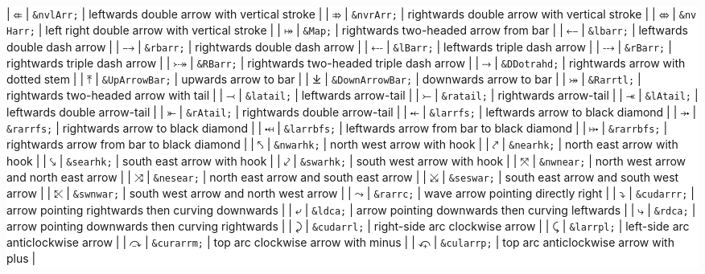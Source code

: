 | ⤂      | `&nvlArr;`               | leftwards double arrow with vertical stroke                               |
| ⤃      | `&nvrArr;`               | rightwards double arrow with vertical stroke                              |
| ⤄      | `&nvHarr;`               | left right double arrow with vertical stroke                              |
| ⤅      | `&Map;`                  | rightwards two-headed arrow from bar                                      |
| ⤌      | `&lbarr;`                | leftwards double dash arrow                                               |
| ⤍      | `&rbarr;`                | rightwards double dash arrow                                              |
| ⤎      | `&lBarr;`                | leftwards triple dash arrow                                               |
| ⤏      | `&rBarr;`                | rightwards triple dash arrow                                              |
| ⤐      | `&RBarr;`                | rightwards two-headed triple dash arrow                                   |
| ⤑      | `&DDotrahd;`             | rightwards arrow with dotted stem                                         |
| ⤒      | `&UpArrowBar;`           | upwards arrow to bar                                                      |
| ⤓      | `&DownArrowBar;`         | downwards arrow to bar                                                    |
| ⤖      | `&Rarrtl;`               | rightwards two-headed arrow with tail                                     |
| ⤙      | `&latail;`               | leftwards arrow-tail                                                      |
| ⤚      | `&ratail;`               | rightwards arrow-tail                                                     |
| ⤛      | `&lAtail;`               | leftwards double arrow-tail                                               |
| ⤜      | `&rAtail;`               | rightwards double arrow-tail                                              |
| ⤝      | `&larrfs;`               | leftwards arrow to black diamond                                          |
| ⤞      | `&rarrfs;`               | rightwards arrow to black diamond                                         |
| ⤟      | `&larrbfs;`              | leftwards arrow from bar to black diamond                                 |
| ⤠      | `&rarrbfs;`              | rightwards arrow from bar to black diamond                                |
| ⤣      | `&nwarhk;`               | north west arrow with hook                                                |
| ⤤      | `&nearhk;`               | north east arrow with hook                                                |
| ⤥      | `&searhk;`               | south east arrow with hook                                                |
| ⤦      | `&swarhk;`               | south west arrow with hook                                                |
| ⤧      | `&nwnear;`               | north west arrow and north east arrow                                     |
| ⤨      | `&nesear;`               | north east arrow and south east arrow                                     |
| ⤩      | `&seswar;`               | south east arrow and south west arrow                                     |
| ⤪      | `&swnwar;`               | south west arrow and north west arrow                                     |
| ⤳      | `&rarrc;`                | wave arrow pointing directly right                                        |
| ⤵      | `&cudarrr;`              | arrow pointing rightwards then curving downwards                          |
| ⤶      | `&ldca;`                 | arrow pointing downwards then curving leftwards                           |
| ⤷      | `&rdca;`                 | arrow pointing downwards then curving rightwards                          |
| ⤸      | `&cudarrl;`              | right-side arc clockwise arrow                                            |
| ⤹      | `&larrpl;`               | left-side arc anticlockwise arrow                                         |
| ⤼      | `&curarrm;`              | top arc clockwise arrow with minus                                        |
| ⤽      | `&cularrp;`              | top arc anticlockwise arrow with plus                                     |